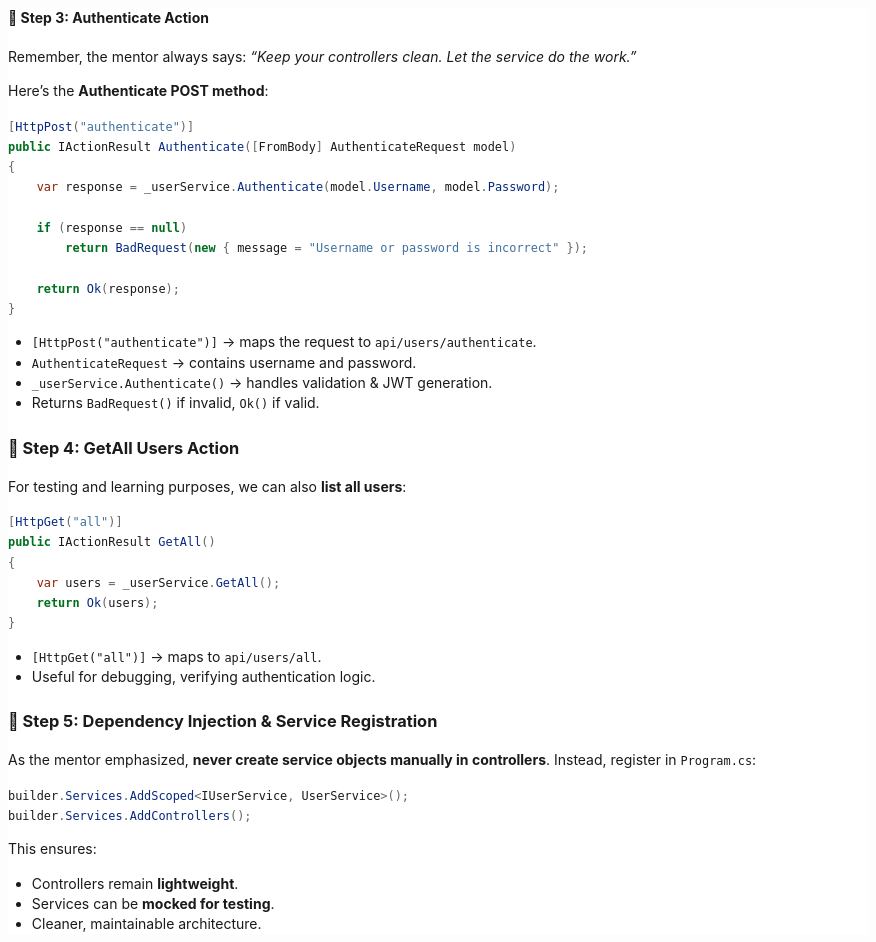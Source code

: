 #### 🔹 Step 3: Authenticate Action

Remember, the mentor always says: *“Keep your controllers clean. Let the service do the work.”*

Here’s the **Authenticate POST method**:

```csharp
[HttpPost("authenticate")]
public IActionResult Authenticate([FromBody] AuthenticateRequest model)
{
    var response = _userService.Authenticate(model.Username, model.Password);

    if (response == null)
        return BadRequest(new { message = "Username or password is incorrect" });

    return Ok(response);
}
```

* `[HttpPost("authenticate")]` → maps the request to `api/users/authenticate`.
* `AuthenticateRequest` → contains username and password.
* `_userService.Authenticate()` → handles validation & JWT generation.
* Returns `BadRequest()` if invalid, `Ok()` if valid.


### 🔹 Step 4: GetAll Users Action

For testing and learning purposes, we can also **list all users**:

```csharp
[HttpGet("all")]
public IActionResult GetAll()
{
    var users = _userService.GetAll();
    return Ok(users);
}
```

* `[HttpGet("all")]` → maps to `api/users/all`.
* Useful for debugging, verifying authentication logic.


### 🔹 Step 5: Dependency Injection & Service Registration

As the mentor emphasized, **never create service objects manually in controllers**. Instead, register in `Program.cs`:

```csharp
builder.Services.AddScoped<IUserService, UserService>();
builder.Services.AddControllers();
```

This ensures:

* Controllers remain **lightweight**.
* Services can be **mocked for testing**.
* Cleaner, maintainable architecture.
